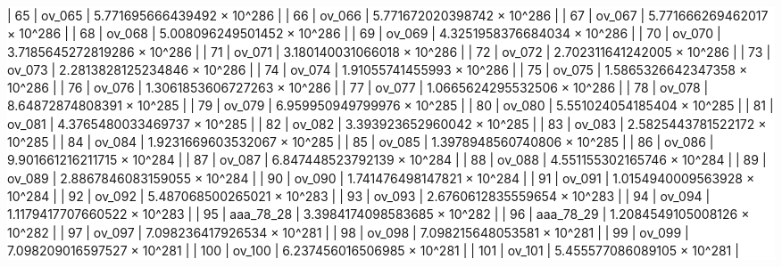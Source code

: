 | 65 | ov_065 | 5.771695666439492 × 10^286 |
| 66 | ov_066 | 5.771672020398742 × 10^286 |
| 67 | ov_067 | 5.771666269462017 × 10^286 |
| 68 | ov_068 | 5.008096249501452 × 10^286 |
| 69 | ov_069 | 4.3251958376684034 × 10^286 |
| 70 | ov_070 | 3.7185645272819286 × 10^286 |
| 71 | ov_071 | 3.180140031066018 × 10^286 |
| 72 | ov_072 | 2.702311641242005 × 10^286 |
| 73 | ov_073 | 2.2813828125234846 × 10^286 |
| 74 | ov_074 | 1.91055741455993 × 10^286 |
| 75 | ov_075 | 1.5865326642347358 × 10^286 |
| 76 | ov_076 | 1.3061853606727263 × 10^286 |
| 77 | ov_077 | 1.0665624295532506 × 10^286 |
| 78 | ov_078 | 8.64872874808391 × 10^285 |
| 79 | ov_079 | 6.959950949799976 × 10^285 |
| 80 | ov_080 | 5.551024054185404 × 10^285 |
| 81 | ov_081 | 4.3765480033469737 × 10^285 |
| 82 | ov_082 | 3.393923652960042 × 10^285 |
| 83 | ov_083 | 2.5825443781522172 × 10^285 |
| 84 | ov_084 | 1.9231669603532067 × 10^285 |
| 85 | ov_085 | 1.3978948560740806 × 10^285 |
| 86 | ov_086 | 9.901661216211715 × 10^284 |
| 87 | ov_087 | 6.847448523792139 × 10^284 |
| 88 | ov_088 | 4.551155302165746 × 10^284 |
| 89 | ov_089 | 2.8867846083159055 × 10^284 |
| 90 | ov_090 | 1.741476498147821 × 10^284 |
| 91 | ov_091 | 1.0154940009563928 × 10^284 |
| 92 | ov_092 | 5.487068500265021 × 10^283 |
| 93 | ov_093 | 2.6760612835559654 × 10^283 |
| 94 | ov_094 | 1.1179417707660522 × 10^283 |
| 95 | aaa_78_28 | 3.3984174098583685 × 10^282 |
| 96 | aaa_78_29 | 1.2084549105008126 × 10^282 |
| 97 | ov_097 | 7.098236417926534 × 10^281 |
| 98 | ov_098 | 7.098215648053581 × 10^281 |
| 99 | ov_099 | 7.098209016597527 × 10^281 |
| 100 | ov_100 | 6.237456016506985 × 10^281 |
| 101 | ov_101 | 5.455577086089105 × 10^281 |